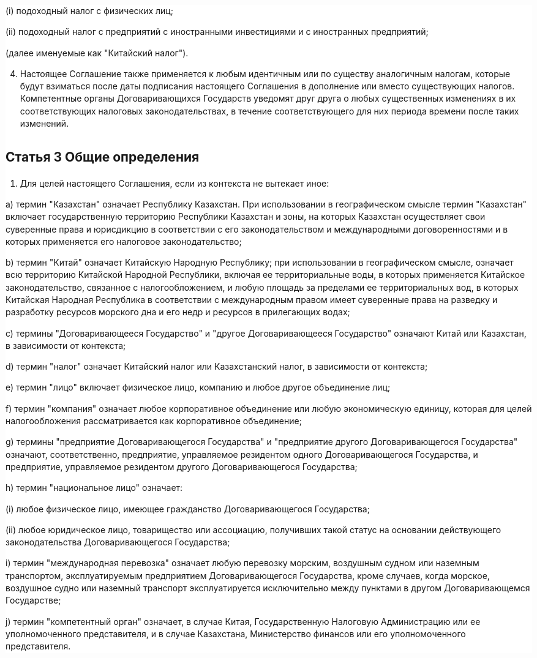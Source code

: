 (i) подоходный налог с физических лиц;

(ii) подоходный налог с предприятий с иностранными инвестициями и с иностранных предприятий;

(далее именуемые как "Китайский налог").

4. Настоящее Соглашение также применяется к любым идентичным или по существу аналогичным налогам, которые будут взиматься после даты подписания настоящего Соглашения в дополнение или вместо существующих налогов. Компетентные органы Договаривающихся Государств уведомят друг друга о любых существенных изменениях в их соответствующих налоговых законодательствах, в течение соответствующего для них периода времени после таких изменений.

## Статья 3 Общие определения

1. Для целей настоящего Соглашения, если из контекста не вытекает иное:

a) термин "Казахстан" означает Республику Казахстан. При использовании в географическом смысле термин "Казахстан" включает государственную территорию Республики Казахстан и зоны, на которых Казахстан осуществляет свои суверенные права и юрисдикцию в соответствии с его законодательством и международными договоренностями и в которых применяется его налоговое законодательство;

b) термин "Китай" означает Китайскую Народную Республику; при использовании в географическом смысле, означает всю территорию Китайской Народной Республики, включая ее территориальные воды, в которых применяется Китайское законодательство, связанное с налогообложением, и любую площадь за пределами ее территориальных вод, в которых Китайская Народная Республика в соответствии с международным правом имеет суверенные права на разведку и разработку ресурсов морского дна и его недр и ресурсов в прилегающих водах;

c) термины "Договаривающееся Государство" и "другое Договаривающееся Государство" означают Китай или Казахстан, в зависимости от контекста;

d) термин "налог" означает Китайский налог или Казахстанский налог, в зависимости от контекста;

e) термин "лицо" включает физическое лицо, компанию и любое другое объединение лиц;

f) термин "компания" означает любое корпоративное объединение или любую экономическую единицу, которая для целей налогообложения рассматривается как корпоративное объединение;

g) термины "предприятие Договаривающегося Государства" и "предприятие другого Договаривающегося Государства" означают, соответственно, предприятие, управляемое резидентом одного Договаривающегося Государства, и предприятие, управляемое резидентом другого Договаривающегося Государства;

h) термин "национальное лицо" означает:

(i) любое физическое лицо, имеющее гражданство Договаривающегося Государства;

(ii) любое юридическое лицо, товарищество или ассоциацию, получивших такой статус на основании действующего законодательства Договаривающегося Государства;

i) термин "международная перевозка" означает любую перевозку морским, воздушным судном или наземным транспортом, эксплуатируемым предприятием Договаривающегося Государства, кроме случаев, когда морское, воздушное судно или наземный транспорт эксплуатируется исключительно между пунктами в другом Договаривающемся Государстве;

j) термин "компетентный орган" означает, в случае Китая, Государственную Налоговую Администрацию или ее уполномоченного представителя, и в случае Казахстана, Министерство финансов или его уполномоченного представителя.
